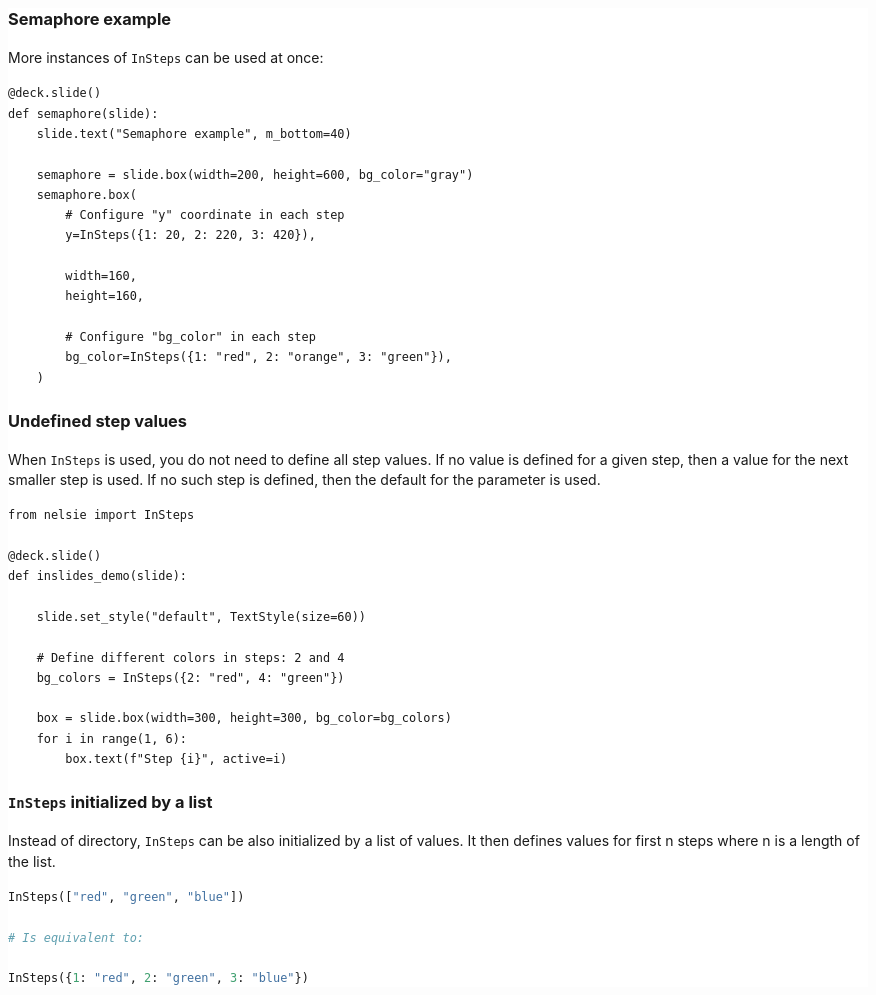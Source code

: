 ### Semaphore example

More instances of `InSteps` can be used at once:

```nelsie
@deck.slide()
def semaphore(slide):
    slide.text("Semaphore example", m_bottom=40)

    semaphore = slide.box(width=200, height=600, bg_color="gray")
    semaphore.box(
        # Configure "y" coordinate in each step
        y=InSteps({1: 20, 2: 220, 3: 420}),

        width=160,
        height=160,

        # Configure "bg_color" in each step
        bg_color=InSteps({1: "red", 2: "orange", 3: "green"}),
    )
```

### Undefined step values

When `InSteps` is used, you do not need to define all step values.
If no value is defined for a given step, then a value for the next smaller step is used. If no such step is defined, then the default for the parameter is used.

```nelsie
from nelsie import InSteps

@deck.slide()
def inslides_demo(slide):

    slide.set_style("default", TextStyle(size=60))

    # Define different colors in steps: 2 and 4
    bg_colors = InSteps({2: "red", 4: "green"})

    box = slide.box(width=300, height=300, bg_color=bg_colors)
    for i in range(1, 6):
        box.text(f"Step {i}", active=i)
```


### `InSteps` initialized by a list

Instead of directory, `InSteps` can be also initialized by a list of values.
It then defines values for first n steps where n is a length of the list.

```python
InSteps(["red", "green", "blue"])

# Is equivalent to:

InSteps({1: "red", 2: "green", 3: "blue"})
```
